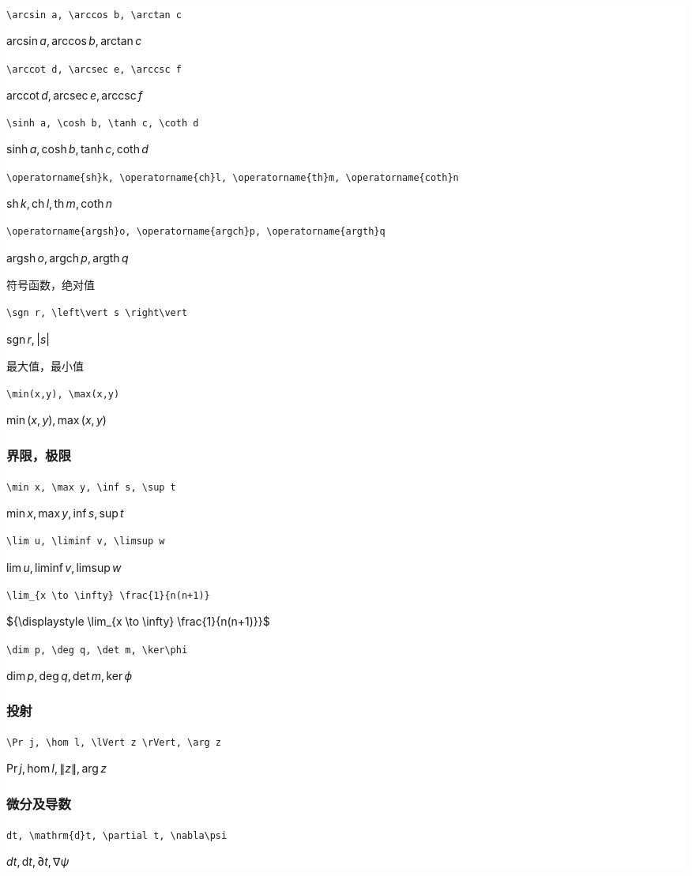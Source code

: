 `\arcsin a, \arccos b, \arctan c`

${\displaystyle \arcsin a,\arccos b,\arctan c}$

`\arccot d, \arcsec e, \arccsc f`

${\displaystyle \operatorname {arccot} d,\operatorname {arcsec} e,\operatorname {arccsc} f}$

`\sinh a, \cosh b, \tanh c, \coth d`

${\displaystyle \sinh a,\cosh b,\tanh c,\coth d}$

`\operatorname{sh}k, \operatorname{ch}l, \operatorname{th}m, \operatorname{coth}n`

${\displaystyle \operatorname {sh} k,\operatorname {ch} l,\operatorname {th} m,\operatorname {coth} n}$

`\operatorname{argsh}o, \operatorname{argch}p, \operatorname{argth}q`

${\displaystyle \operatorname {argsh} o,\operatorname {argch} p,\operatorname {argth} q}$

符号函数，绝对值

`\sgn r, \left\vert s \right\vert`

${\displaystyle \operatorname {sgn} r,\left\vert s\right\vert }$

最大值，最小值

`\min(x,y), \max(x,y)`

${\displaystyle \min(x,y),\max(x,y)}$

### 界限，极限

`\min x, \max y, \inf s, \sup t`

${\displaystyle \min x,\max y,\inf s,\sup t}$

`\lim u, \liminf v, \limsup w`

${\displaystyle \lim u,\liminf v,\limsup w}$

`\lim_{x \to \infty} \frac{1}{n(n+1)}`

${\displaystyle \lim_{x \to \infty} \frac{1}{n(n+1)}}$

`\dim p, \deg q, \det m, \ker\phi`

${\displaystyle \dim p,\deg q,\det m,\ker \phi}$

### 投射

`\Pr j, \hom l, \lVert z \rVert, \arg z`

${\displaystyle \Pr j,\hom l,\lVert z\rVert ,\arg z}$

### 微分及导数

`dt, \mathrm{d}t, \partial t, \nabla\psi`

${\displaystyle dt,\mathrm {d} t,\partial t,\nabla \psi }$
